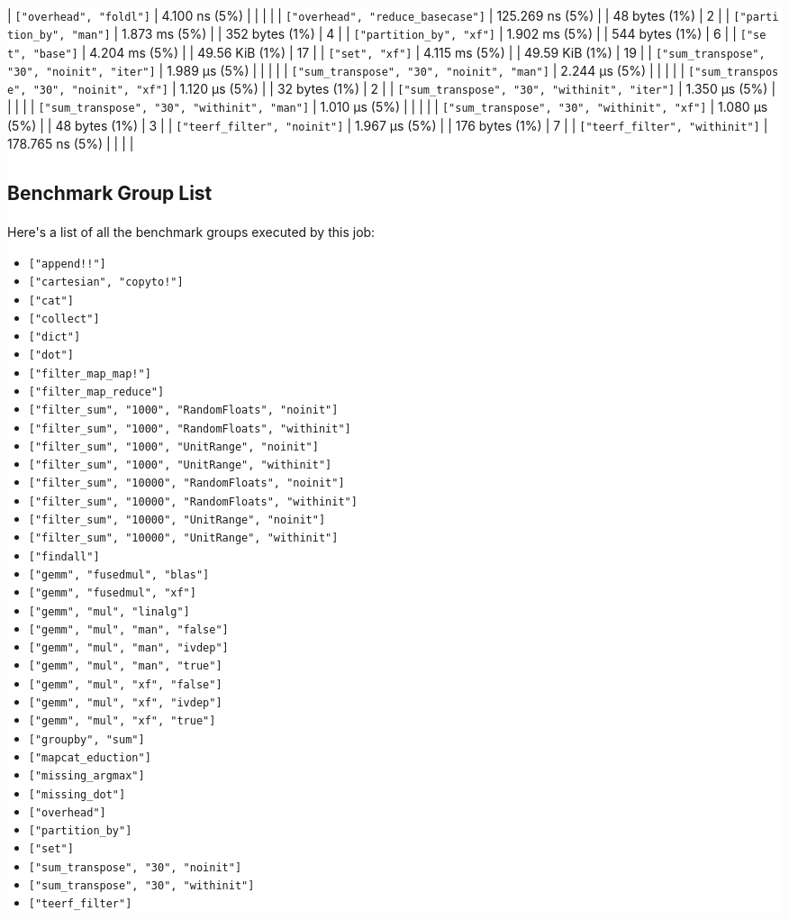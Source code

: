 | `["overhead", "foldl"]`                                        |   4.100 ns (5%) |         |                 |             |
| `["overhead", "reduce_basecase"]`                              | 125.269 ns (5%) |         |   48 bytes (1%) |           2 |
| `["partition_by", "man"]`                                      |   1.873 ms (5%) |         |  352 bytes (1%) |           4 |
| `["partition_by", "xf"]`                                       |   1.902 ms (5%) |         |  544 bytes (1%) |           6 |
| `["set", "base"]`                                              |   4.204 ms (5%) |         |  49.56 KiB (1%) |          17 |
| `["set", "xf"]`                                                |   4.115 ms (5%) |         |  49.59 KiB (1%) |          19 |
| `["sum_transpose", "30", "noinit", "iter"]`                    |   1.989 μs (5%) |         |                 |             |
| `["sum_transpose", "30", "noinit", "man"]`                     |   2.244 μs (5%) |         |                 |             |
| `["sum_transpose", "30", "noinit", "xf"]`                      |   1.120 μs (5%) |         |   32 bytes (1%) |           2 |
| `["sum_transpose", "30", "withinit", "iter"]`                  |   1.350 μs (5%) |         |                 |             |
| `["sum_transpose", "30", "withinit", "man"]`                   |   1.010 μs (5%) |         |                 |             |
| `["sum_transpose", "30", "withinit", "xf"]`                    |   1.080 μs (5%) |         |   48 bytes (1%) |           3 |
| `["teerf_filter", "noinit"]`                                   |   1.967 μs (5%) |         |  176 bytes (1%) |           7 |
| `["teerf_filter", "withinit"]`                                 | 178.765 ns (5%) |         |                 |             |

## Benchmark Group List
Here's a list of all the benchmark groups executed by this job:

- `["append!!"]`
- `["cartesian", "copyto!"]`
- `["cat"]`
- `["collect"]`
- `["dict"]`
- `["dot"]`
- `["filter_map_map!"]`
- `["filter_map_reduce"]`
- `["filter_sum", "1000", "RandomFloats", "noinit"]`
- `["filter_sum", "1000", "RandomFloats", "withinit"]`
- `["filter_sum", "1000", "UnitRange", "noinit"]`
- `["filter_sum", "1000", "UnitRange", "withinit"]`
- `["filter_sum", "10000", "RandomFloats", "noinit"]`
- `["filter_sum", "10000", "RandomFloats", "withinit"]`
- `["filter_sum", "10000", "UnitRange", "noinit"]`
- `["filter_sum", "10000", "UnitRange", "withinit"]`
- `["findall"]`
- `["gemm", "fusedmul", "blas"]`
- `["gemm", "fusedmul", "xf"]`
- `["gemm", "mul", "linalg"]`
- `["gemm", "mul", "man", "false"]`
- `["gemm", "mul", "man", "ivdep"]`
- `["gemm", "mul", "man", "true"]`
- `["gemm", "mul", "xf", "false"]`
- `["gemm", "mul", "xf", "ivdep"]`
- `["gemm", "mul", "xf", "true"]`
- `["groupby", "sum"]`
- `["mapcat_eduction"]`
- `["missing_argmax"]`
- `["missing_dot"]`
- `["overhead"]`
- `["partition_by"]`
- `["set"]`
- `["sum_transpose", "30", "noinit"]`
- `["sum_transpose", "30", "withinit"]`
- `["teerf_filter"]`